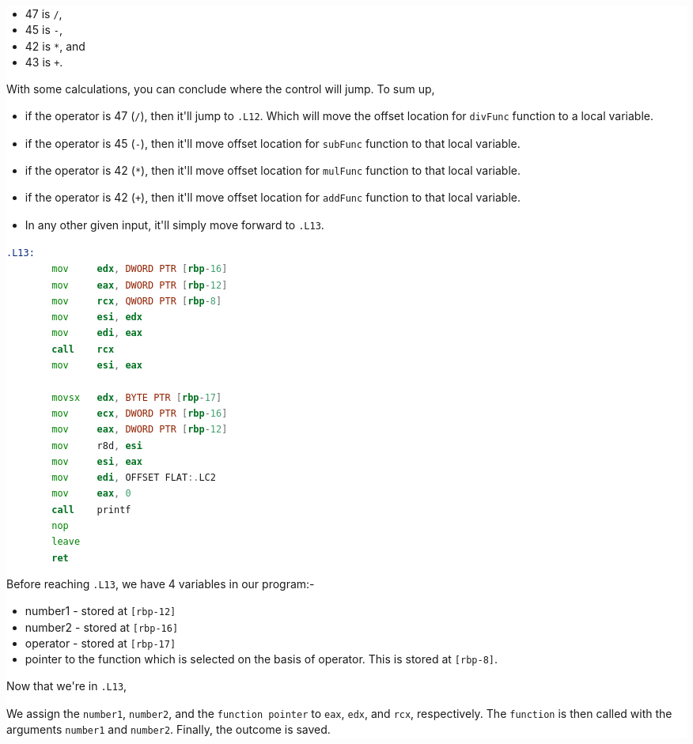 - 47 is `/`,
- 45 is `-`,
- 42 is `*`, and
- 43 is `+`.

With some calculations, you can conclude where the control will jump. To sum up,

- if the operator is 47 (`/`), then it'll jump to `.L12`. Which will move the offset location for `divFunc` function to a local variable.

- if the operator is 45 (`-`), then it'll move offset location for `subFunc` function to that local variable.

- if the operator is 42 (`*`), then it'll move offset location for `mulFunc` function to that local variable.

- if the operator is 42 (`+`), then it'll move offset location for `addFunc` function to that local variable.

- In any other given input, it'll simply move forward to `.L13`.



```asm
.L13:
        mov     edx, DWORD PTR [rbp-16]
        mov     eax, DWORD PTR [rbp-12]
        mov     rcx, QWORD PTR [rbp-8]
        mov     esi, edx
        mov     edi, eax
        call    rcx
        mov     esi, eax
        
        movsx   edx, BYTE PTR [rbp-17]
        mov     ecx, DWORD PTR [rbp-16]
        mov     eax, DWORD PTR [rbp-12]
        mov     r8d, esi
        mov     esi, eax
        mov     edi, OFFSET FLAT:.LC2
        mov     eax, 0
        call    printf
        nop
        leave
        ret
```


Before reaching `.L13`, we have 4 variables in our program:-

- number1 - stored at `[rbp-12]`
- number2 - stored at `[rbp-16]`
- operator - stored at `[rbp-17]`
- pointer to the function which is selected on the basis of operator. This is stored at `[rbp-8]`.



Now that we're in `.L13`,

We assign the `number1`, `number2`, and the `function pointer` to `eax`, `edx`, and `rcx`, respectively. The `function` is then called with the arguments `number1` and `number2`. Finally, the outcome is saved.


[^array]: https://stackoverflow.com/questions/381542/with-arrays-why-is-it-the-case-that-a5-5a